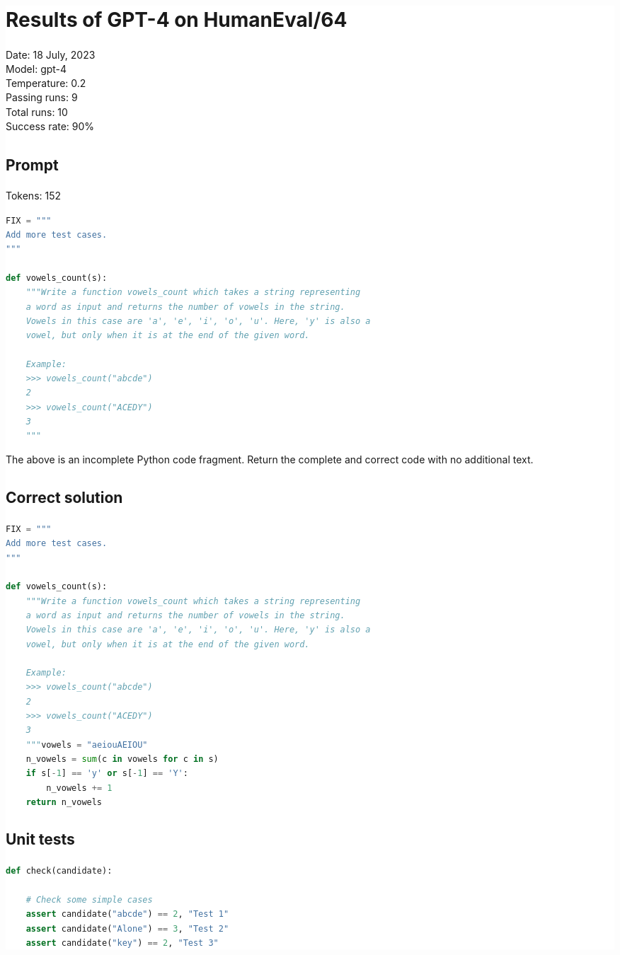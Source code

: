 # Results of GPT-4 on HumanEval/64
Date: 18 July, 2023<br />
Model: gpt-4<br />
Temperature: 0.2<br />
Passing runs: 9<br />
Total runs: 10<br />
Success rate: 90%
## Prompt
Tokens: 152
```python
FIX = """
Add more test cases.
"""

def vowels_count(s):
    """Write a function vowels_count which takes a string representing
    a word as input and returns the number of vowels in the string.
    Vowels in this case are 'a', 'e', 'i', 'o', 'u'. Here, 'y' is also a
    vowel, but only when it is at the end of the given word.

    Example:
    >>> vowels_count("abcde")
    2
    >>> vowels_count("ACEDY")
    3
    """
```
The above is an incomplete Python code fragment. Return the complete and correct code with no additional text.
## Correct solution
```python
FIX = """
Add more test cases.
"""

def vowels_count(s):
    """Write a function vowels_count which takes a string representing
    a word as input and returns the number of vowels in the string.
    Vowels in this case are 'a', 'e', 'i', 'o', 'u'. Here, 'y' is also a
    vowel, but only when it is at the end of the given word.

    Example:
    >>> vowels_count("abcde")
    2
    >>> vowels_count("ACEDY")
    3
    """vowels = "aeiouAEIOU"
    n_vowels = sum(c in vowels for c in s)
    if s[-1] == 'y' or s[-1] == 'Y':
        n_vowels += 1
    return n_vowels
```
## Unit tests
```python
def check(candidate):

    # Check some simple cases
    assert candidate("abcde") == 2, "Test 1"
    assert candidate("Alone") == 3, "Test 2"
    assert candidate("key") == 2, "Test 3"
```